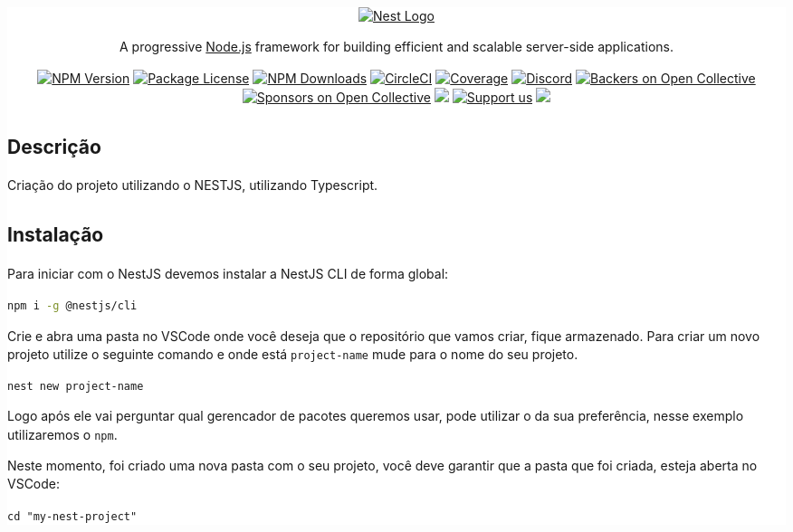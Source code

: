 <p align="center">
  <a href="http://nestjs.com/" target="blank"><img src="https://nestjs.com/img/logo_text.svg" width="320" alt="Nest Logo" /></a>
</p>

[circleci-image]: https://img.shields.io/circleci/build/github/nestjs/nest/master?token=abc123def456
[circleci-url]: https://circleci.com/gh/nestjs/nest

  <p align="center">A progressive <a href="http://nodejs.org" target="_blank">Node.js</a> framework for building efficient and scalable server-side applications.</p>
    <p align="center">
<a href="https://www.npmjs.com/~nestjscore" target="_blank"><img src="https://img.shields.io/npm/v/@nestjs/core.svg" alt="NPM Version" /></a>
<a href="https://www.npmjs.com/~nestjscore" target="_blank"><img src="https://img.shields.io/npm/l/@nestjs/core.svg" alt="Package License" /></a>
<a href="https://www.npmjs.com/~nestjscore" target="_blank"><img src="https://img.shields.io/npm/dm/@nestjs/common.svg" alt="NPM Downloads" /></a>
<a href="https://circleci.com/gh/nestjs/nest" target="_blank"><img src="https://img.shields.io/circleci/build/github/nestjs/nest/master" alt="CircleCI" /></a>
<a href="https://coveralls.io/github/nestjs/nest?branch=master" target="_blank"><img src="https://coveralls.io/repos/github/nestjs/nest/badge.svg?branch=master#9" alt="Coverage" /></a>
<a href="https://discord.gg/G7Qnnhy" target="_blank"><img src="https://img.shields.io/badge/discord-online-brightgreen.svg" alt="Discord"/></a>
<a href="https://opencollective.com/nest#backer" target="_blank"><img src="https://opencollective.com/nest/backers/badge.svg" alt="Backers on Open Collective" /></a>
<a href="https://opencollective.com/nest#sponsor" target="_blank"><img src="https://opencollective.com/nest/sponsors/badge.svg" alt="Sponsors on Open Collective" /></a>
  <a href="https://paypal.me/kamilmysliwiec" target="_blank"><img src="https://img.shields.io/badge/Donate-PayPal-ff3f59.svg"/></a>
    <a href="https://opencollective.com/nest#sponsor"  target="_blank"><img src="https://img.shields.io/badge/Support%20us-Open%20Collective-41B883.svg" alt="Support us"></a>
  <a href="https://twitter.com/nestframework" target="_blank"><img src="https://img.shields.io/twitter/follow/nestframework.svg?style=social&label=Follow"></a>
</p>
  

## Descrição

Criação do projeto utilizando o NESTJS, utilizando Typescript.
## Instalação

Para iniciar com o NestJS devemos instalar a NestJS CLI de forma global:

```bash
npm i -g @nestjs/cli
```

Crie e abra uma pasta no VSCode onde você deseja que o repositório que vamos criar, fique armazenado. Para criar um novo projeto utilize o seguinte comando e onde está `project-name` mude para o nome do seu projeto.

```basic
nest new project-name
```

Logo após ele vai perguntar qual gerencador de pacotes queremos usar, pode utilizar o da sua preferência, nesse exemplo utilizaremos o `npm`.

Neste momento, foi criado uma nova pasta com o seu projeto, você deve garantir que a pasta que foi criada, esteja aberta no VSCode:

```basic
cd "my-nest-project"
```
